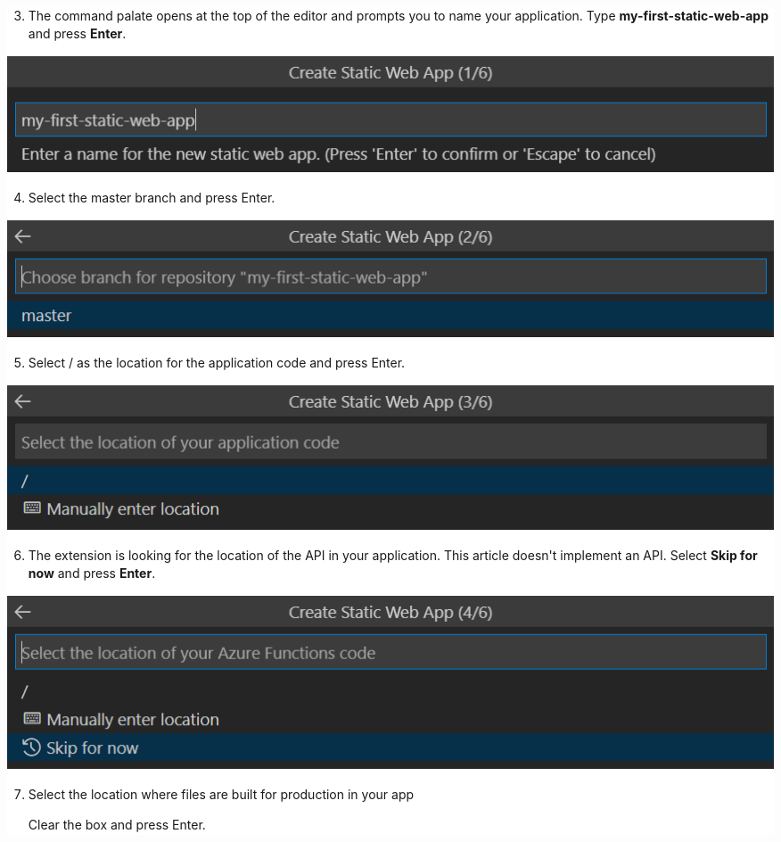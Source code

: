 3. The command palate opens at the top of the editor and prompts you to name your application.
    Type **my-first-static-web-app** and press **Enter**.

![image info](/img/azure/8/extension-create-app.png)

4. Select the master branch and press Enter.

![image info](/img/azure/8/extension-branch.png)

5. Select / as the location for the application code and press Enter.


![image info](/img/azure/8/extension-app-location.png)

6. The extension is looking for the location of the API in your application. This article doesn't implement an API. Select **Skip for now** and press **Enter**.

![image info](/img/azure/8/extension-api-location.png)

7. Select the location where files are built for production in your app
   
   Clear the box and press Enter.
